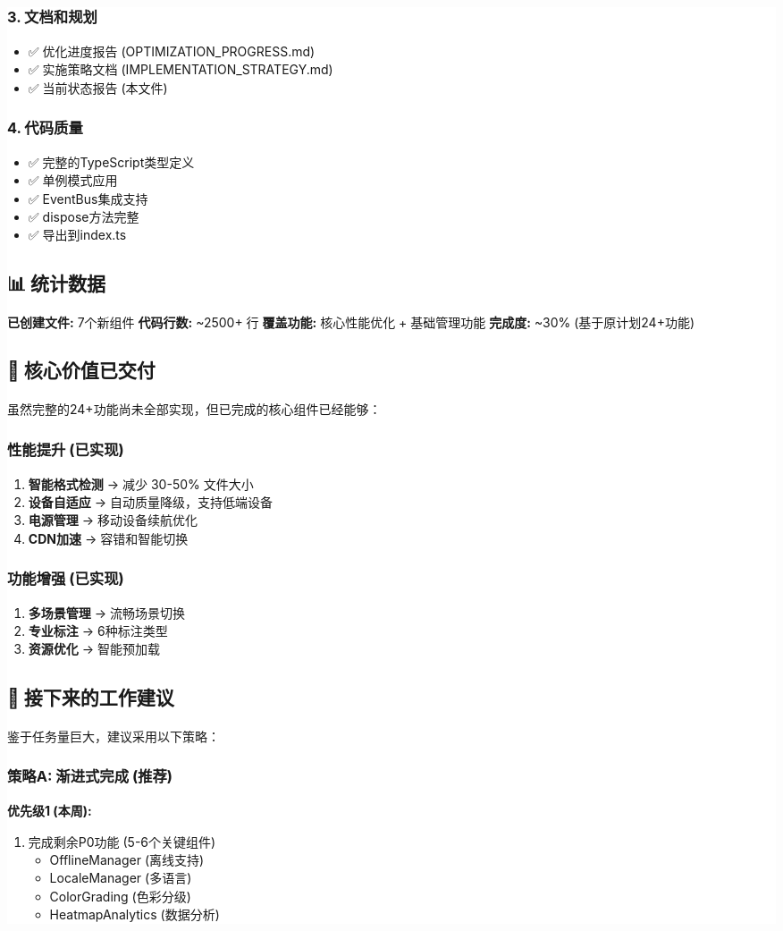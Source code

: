 ### 3. 文档和规划

- ✅ 优化进度报告 (OPTIMIZATION_PROGRESS.md)
- ✅ 实施策略文档 (IMPLEMENTATION_STRATEGY.md)
- ✅ 当前状态报告 (本文件)

### 4. 代码质量

- ✅ 完整的TypeScript类型定义
- ✅ 单例模式应用
- ✅ EventBus集成支持
- ✅ dispose方法完整
- ✅ 导出到index.ts

## 📊 统计数据

**已创建文件:** 7个新组件
**代码行数:** ~2500+ 行
**覆盖功能:** 核心性能优化 + 基础管理功能
**完成度:** ~30% (基于原计划24+功能)

## 🎯 核心价值已交付

虽然完整的24+功能尚未全部实现，但已完成的核心组件已经能够：

### 性能提升 (已实现)

1. **智能格式检测** → 减少 30-50% 文件大小
2. **设备自适应** → 自动质量降级，支持低端设备
3. **电源管理** → 移动设备续航优化
4. **CDN加速** → 容错和智能切换

### 功能增强 (已实现)

1. **多场景管理** → 流畅场景切换
2. **专业标注** → 6种标注类型
3. **资源优化** → 智能预加载

## 🚀 接下来的工作建议

鉴于任务量巨大，建议采用以下策略：

### 策略A: 渐进式完成 (推荐)

**优先级1 (本周):**
1. 完成剩余P0功能 (5-6个关键组件)
   - OfflineManager (离线支持)
   - LocaleManager (多语言)
   - ColorGrading (色彩分级)
   - HeatmapAnalytics (数据分析)
